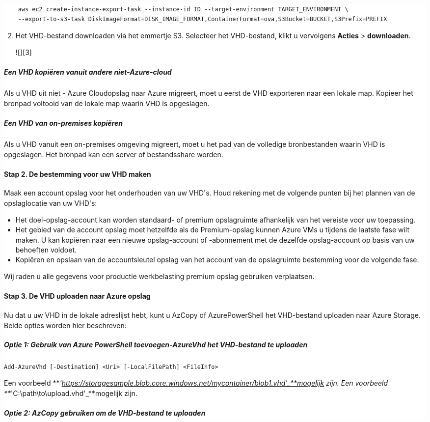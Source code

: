         aws ec2 create-instance-export-task --instance-id ID --target-environment TARGET_ENVIRONMENT \
        --export-to-s3-task DiskImageFormat=DISK_IMAGE_FORMAT,ContainerFormat=ova,S3Bucket=BUCKET,S3Prefix=PREFIX

2. Het VHD-bestand downloaden via het emmertje S3. Selecteer het VHD-bestand, klikt u vervolgens **Acties** > **downloaden**.

    ![][3]

##### <a name="copy-a-vhd-from-other-non-azure-cloud"></a>Een VHD kopiëren vanuit andere niet-Azure-cloud

Als u VHD uit niet - Azure Cloudopslag naar Azure migreert, moet u eerst de VHD exporteren naar een lokale map. Kopieer het bronpad voltooid van de lokale map waarin VHD is opgeslagen.

##### <a name="copy-a-vhd-from-on-premise"></a>Een VHD van on-premises kopiëren

Als u VHD vanuit een on-premises omgeving migreert, moet u het pad van de volledige bronbestanden waarin VHD is opgeslagen. Het bronpad kan een server of bestandsshare worden.

#### <a name="step-2-create-the-destination-for-your-vhd"></a>Stap 2. De bestemming voor uw VHD maken

Maak een account opslag voor het onderhouden van uw VHD's. Houd rekening met de volgende punten bij het plannen van de opslaglocatie van uw VHD's:

- Het doel-opslag-account kan worden standaard- of premium opslagruimte afhankelijk van het vereiste voor uw toepassing.
- Het gebied van de account opslag moet hetzelfde als de Premium-opslag kunnen Azure VMs u tijdens de laatste fase wilt maken. U kan kopiëren naar een nieuwe opslag-account of -abonnement met de dezelfde opslag-account op basis van uw behoeften voldoet.
- Kopiëren en opslaan van de accountsleutel opslag van het account van de opslagruimte bestemming voor de volgende fase.

Wij raden u alle gegevens voor productie werkbelasting premium opslag gebruiken verplaatsen.

#### <a name="step-3-upload-the-vhd-to-azure-storage"></a>Stap 3. De VHD uploaden naar Azure opslag

Nu dat u uw VHD in de lokale adreslijst hebt, kunt u AzCopy of AzurePowerShell het VHD-bestand uploaden naar Azure Storage. Beide opties worden hier beschreven:

##### <a name="option-1-using-azure-powershell-add-azurevhd-to-upload-the-vhd-file"></a>Optie 1: Gebruik van Azure PowerShell toevoegen-AzureVhd het VHD-bestand te uploaden

    Add-AzureVhd [-Destination] <Uri> [-LocalFilePath] <FileInfo>

Een voorbeeld <Uri> **_'https://storagesample.blob.core.windows.net/mycontainer/blob1.vhd'_**mogelijk zijn. Een voorbeeld <FileInfo> **_'C:\path\to\upload.vhd'_**mogelijk zijn.

##### <a name="option-2-using-azcopy-to-upload-the-vhd-file"></a>Optie 2: AzCopy gebruiken om de VHD-bestand te uploaden


[4]: http://technet.microsoft.com/library/hh831739.aspx